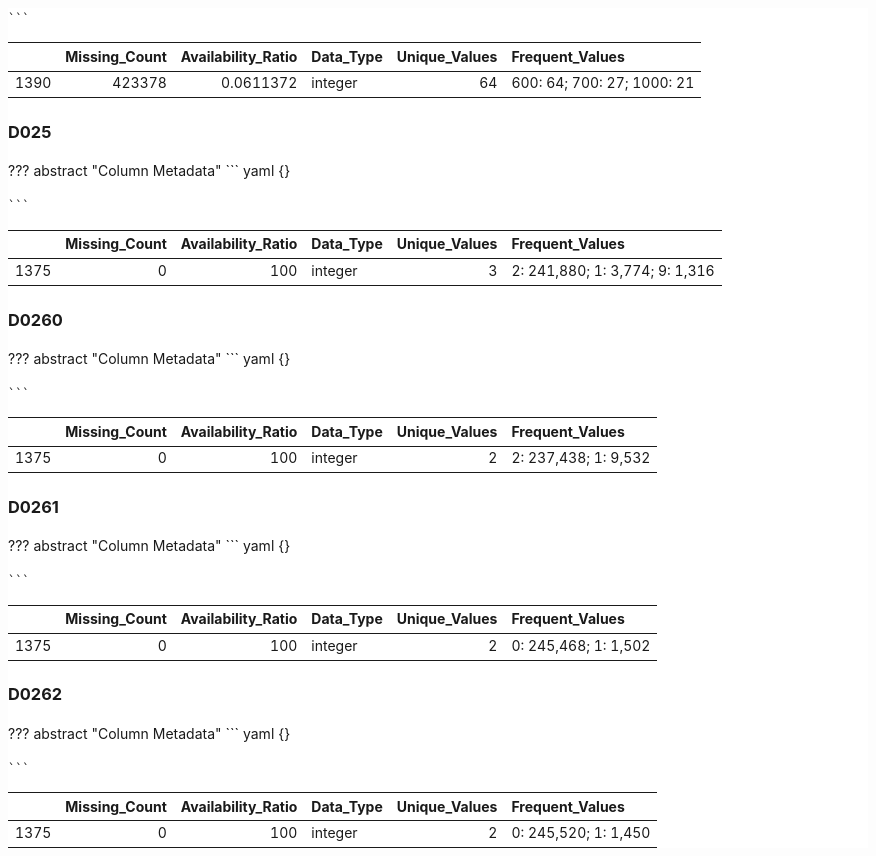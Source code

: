     ```
|      |   Missing_Count |   Availability_Ratio | Data_Type   |   Unique_Values | Frequent_Values            |
|-----:|----------------:|---------------------:|:------------|----------------:|:---------------------------|
| 1390 |          423378 |            0.0611372 | integer     |              64 | 600: 64; 700: 27; 1000: 21 |


### D025

??? abstract "Column Metadata"
    ``` yaml
    {}
    
    ```
|      |   Missing_Count |   Availability_Ratio | Data_Type   |   Unique_Values | Frequent_Values                |
|-----:|----------------:|---------------------:|:------------|----------------:|:-------------------------------|
| 1375 |               0 |                  100 | integer     |               3 | 2: 241,880; 1: 3,774; 9: 1,316 |


### D0260

??? abstract "Column Metadata"
    ``` yaml
    {}
    
    ```
|      |   Missing_Count |   Availability_Ratio | Data_Type   |   Unique_Values | Frequent_Values      |
|-----:|----------------:|---------------------:|:------------|----------------:|:---------------------|
| 1375 |               0 |                  100 | integer     |               2 | 2: 237,438; 1: 9,532 |


### D0261

??? abstract "Column Metadata"
    ``` yaml
    {}
    
    ```
|      |   Missing_Count |   Availability_Ratio | Data_Type   |   Unique_Values | Frequent_Values      |
|-----:|----------------:|---------------------:|:------------|----------------:|:---------------------|
| 1375 |               0 |                  100 | integer     |               2 | 0: 245,468; 1: 1,502 |


### D0262

??? abstract "Column Metadata"
    ``` yaml
    {}
    
    ```
|      |   Missing_Count |   Availability_Ratio | Data_Type   |   Unique_Values | Frequent_Values      |
|-----:|----------------:|---------------------:|:------------|----------------:|:---------------------|
| 1375 |               0 |                  100 | integer     |               2 | 0: 245,520; 1: 1,450 |
